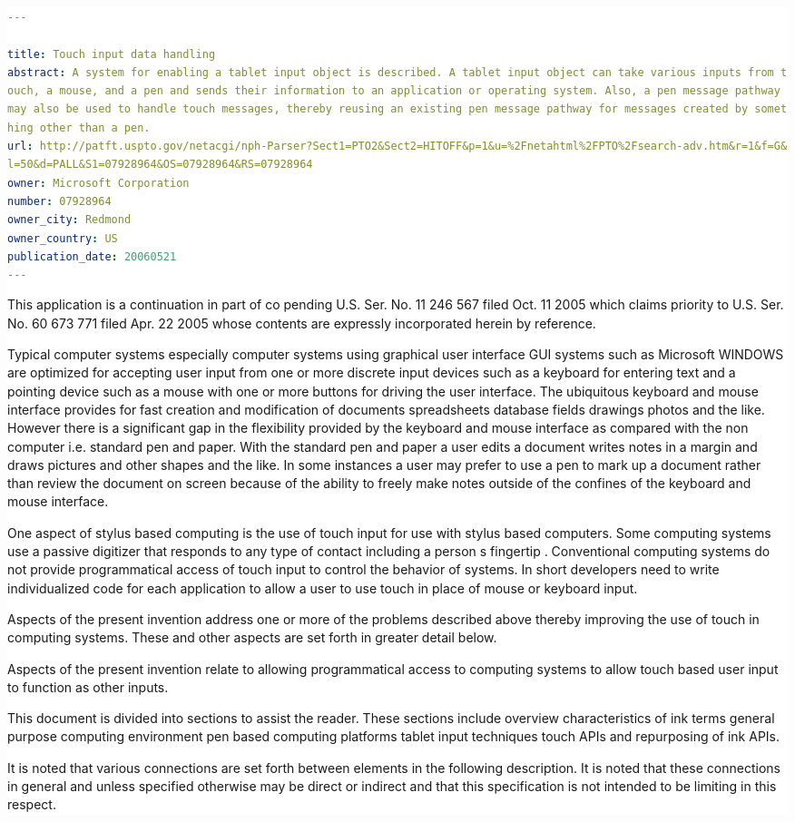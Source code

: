 ```yaml
---

title: Touch input data handling
abstract: A system for enabling a tablet input object is described. A tablet input object can take various inputs from touch, a mouse, and a pen and sends their information to an application or operating system. Also, a pen message pathway may also be used to handle touch messages, thereby reusing an existing pen message pathway for messages created by something other than a pen.
url: http://patft.uspto.gov/netacgi/nph-Parser?Sect1=PTO2&Sect2=HITOFF&p=1&u=%2Fnetahtml%2FPTO%2Fsearch-adv.htm&r=1&f=G&l=50&d=PALL&S1=07928964&OS=07928964&RS=07928964
owner: Microsoft Corporation
number: 07928964
owner_city: Redmond
owner_country: US
publication_date: 20060521
---
```

This application is a continuation in part of co pending U.S. Ser. No. 11 246 567 filed Oct. 11 2005 which claims priority to U.S. Ser. No. 60 673 771 filed Apr. 22 2005 whose contents are expressly incorporated herein by reference.

Typical computer systems especially computer systems using graphical user interface GUI systems such as Microsoft WINDOWS are optimized for accepting user input from one or more discrete input devices such as a keyboard for entering text and a pointing device such as a mouse with one or more buttons for driving the user interface. The ubiquitous keyboard and mouse interface provides for fast creation and modification of documents spreadsheets database fields drawings photos and the like. However there is a significant gap in the flexibility provided by the keyboard and mouse interface as compared with the non computer i.e. standard pen and paper. With the standard pen and paper a user edits a document writes notes in a margin and draws pictures and other shapes and the like. In some instances a user may prefer to use a pen to mark up a document rather than review the document on screen because of the ability to freely make notes outside of the confines of the keyboard and mouse interface.

One aspect of stylus based computing is the use of touch input for use with stylus based computers. Some computing systems use a passive digitizer that responds to any type of contact including a person s fingertip . Conventional computing systems do not provide programmatical access of touch input to control the behavior of systems. In short developers need to write individualized code for each application to allow a user to use touch in place of mouse or keyboard input.

Aspects of the present invention address one or more of the problems described above thereby improving the use of touch in computing systems. These and other aspects are set forth in greater detail below.

Aspects of the present invention relate to allowing programmatical access to computing systems to allow touch based user input to function as other inputs.

This document is divided into sections to assist the reader. These sections include overview characteristics of ink terms general purpose computing environment pen based computing platforms tablet input techniques touch APIs and repurposing of ink APIs.

It is noted that various connections are set forth between elements in the following description. It is noted that these connections in general and unless specified otherwise may be direct or indirect and that this specification is not intended to be limiting in this respect.
